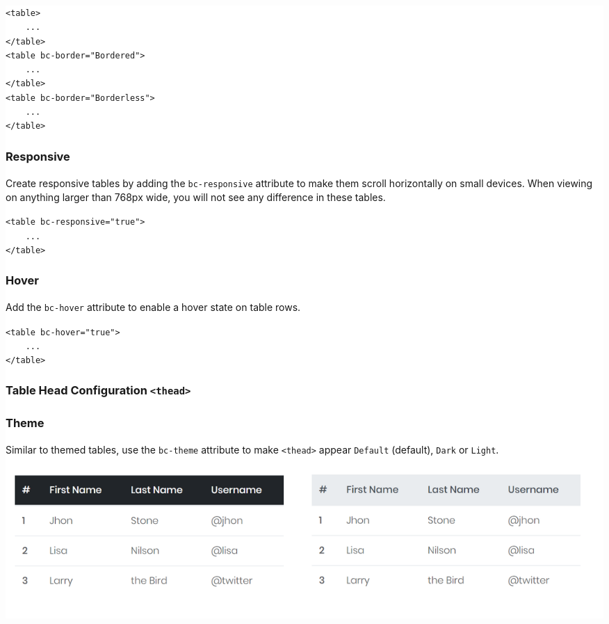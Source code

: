 
```markup
<table>
    ...
</table>
<table bc-border="Bordered">
    ...
</table>
<table bc-border="Borderless">
    ...
</table>
```

### Responsive

Create responsive tables by adding the `bc-responsive` attribute to make them scroll horizontally on small devices. When viewing on anything larger than 768px wide, you will not see any difference in these tables.

```markup
<table bc-responsive="true">
    ...
</table>
```

### Hover

Add the `bc-hover` attribute to enable a hover state on table rows.

```markup
<table bc-hover="true">
    ...
</table>
```

### Table Head Configuration `<thead>`

### Theme

Similar to themed tables, use the `bc-theme` attribute to make `<thead>` appear `Default` (default), `Dark` or `Light`.

<img class="img-shadow img-responsive center-block" src="https://raw.githubusercontent.com/brecons/metronic-tag-helper/master/docs/images/table_06.png" width="846" alt="Table Head Theme">
